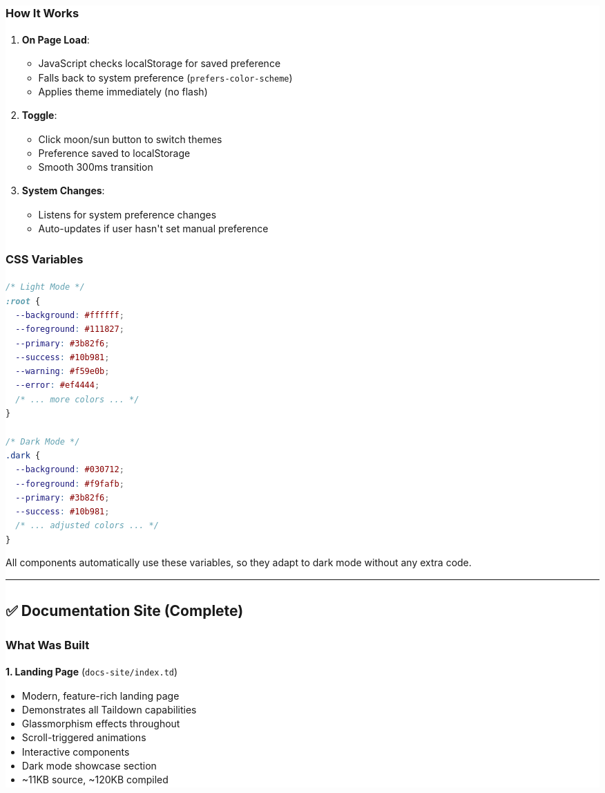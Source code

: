 ### How It Works

1. **On Page Load**:
   - JavaScript checks localStorage for saved preference
   - Falls back to system preference (`prefers-color-scheme`)
   - Applies theme immediately (no flash)

2. **Toggle**:
   - Click moon/sun button to switch themes
   - Preference saved to localStorage
   - Smooth 300ms transition

3. **System Changes**:
   - Listens for system preference changes
   - Auto-updates if user hasn't set manual preference

### CSS Variables

```css
/* Light Mode */
:root {
  --background: #ffffff;
  --foreground: #111827;
  --primary: #3b82f6;
  --success: #10b981;
  --warning: #f59e0b;
  --error: #ef4444;
  /* ... more colors ... */
}

/* Dark Mode */
.dark {
  --background: #030712;
  --foreground: #f9fafb;
  --primary: #3b82f6;
  --success: #10b981;
  /* ... adjusted colors ... */
}
```

All components automatically use these variables, so they adapt to dark mode without any extra code.

---

## ✅ Documentation Site (Complete)

### What Was Built

**1. Landing Page** (`docs-site/index.td`)
- Modern, feature-rich landing page
- Demonstrates all Taildown capabilities
- Glassmorphism effects throughout
- Scroll-triggered animations
- Interactive components
- Dark mode showcase section
- ~11KB source, ~120KB compiled
